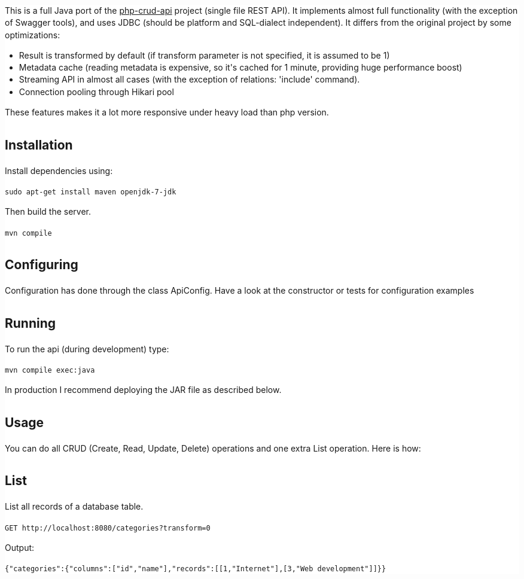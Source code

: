 
This is a full Java port of the [php-crud-api](https://github.com/mevdschee/php-crud-api) project (single file REST API). 
It implements almost full functionality (with the exception of Swagger tools), and uses JDBC (should be platform and SQL-dialect independent).
It differs from the original project by some optimizations:
 - Result is transformed by default (if transform parameter is not specified, it is assumed to be 1)
 - Metadata cache (reading metadata is expensive, so it's cached for 1 minute, providing huge performance boost)
 - Streaming API in almost all cases (with the exception of relations: 'include' command).
 - Connection pooling through Hikari pool
 
These features makes it a lot more responsive under heavy load than php version.

## Installation

Install dependencies using:

    sudo apt-get install maven openjdk-7-jdk

Then build the server.

    mvn compile

## Configuring

Configuration has done through the class ApiConfig. Have a look at the constructor or tests for configuration examples

## Running

To run the api (during development) type:

    mvn compile exec:java

In production I recommend deploying the JAR file as described below.

## Usage

You can do all CRUD (Create, Read, Update, Delete) operations and one extra List operation. Here is how:

## List

List all records of a database table.

```
GET http://localhost:8080/categories?transform=0
```

Output:

```
{"categories":{"columns":["id","name"],"records":[[1,"Internet"],[3,"Web development"]]}}
```
